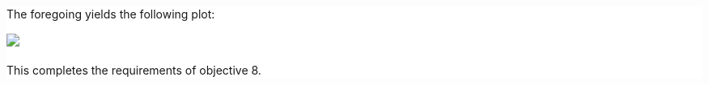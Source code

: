 The foregoing yields the following plot:

![](PA1_template_-_Copy_files/figure-markdown_github/unnamed-chunk-23-1.png)

This completes the requirements of objective 8.

